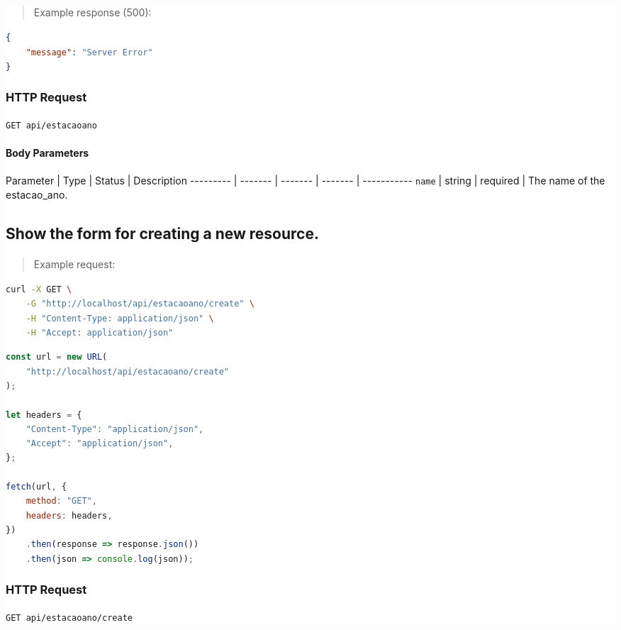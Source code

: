 
> Example response (500):

```json
{
    "message": "Server Error"
}
```

### HTTP Request
`GET api/estacaoano`

#### Body Parameters
Parameter | Type | Status | Description
--------- | ------- | ------- | ------- | -----------
    `name` | string |  required  | The name of the estacao_ano.
    



## Show the form for creating a new resource.

> Example request:

```bash
curl -X GET \
    -G "http://localhost/api/estacaoano/create" \
    -H "Content-Type: application/json" \
    -H "Accept: application/json"
```

```javascript
const url = new URL(
    "http://localhost/api/estacaoano/create"
);

let headers = {
    "Content-Type": "application/json",
    "Accept": "application/json",
};

fetch(url, {
    method: "GET",
    headers: headers,
})
    .then(response => response.json())
    .then(json => console.log(json));
```



### HTTP Request
`GET api/estacaoano/create`



